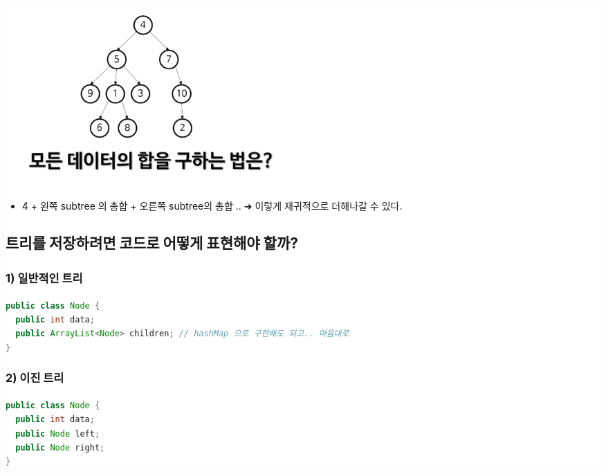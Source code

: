 <img src="./images/image-20210707061413288.png" alt="image-20210707061413288"  width="400" />

* 4 + 왼쪽 subtree 의 총합 + 오른쪽 subtree의 총합 .. ➜ 이렇게 재귀적으로 더해나갈 수 있다.



## 트리를 저장하려면 코드로 어떻게 표현해야 할까?

### 1) 일반적인 트리

```java
public class Node {
  public int data;
  public ArrayList<Node> children; // hashMap 으로 구현해도 되고.. 마음대로
}
```

### 2) 이진 트리

```java
public class Node {
  public int data;
  public Node left;
  public Node right;
}
```
